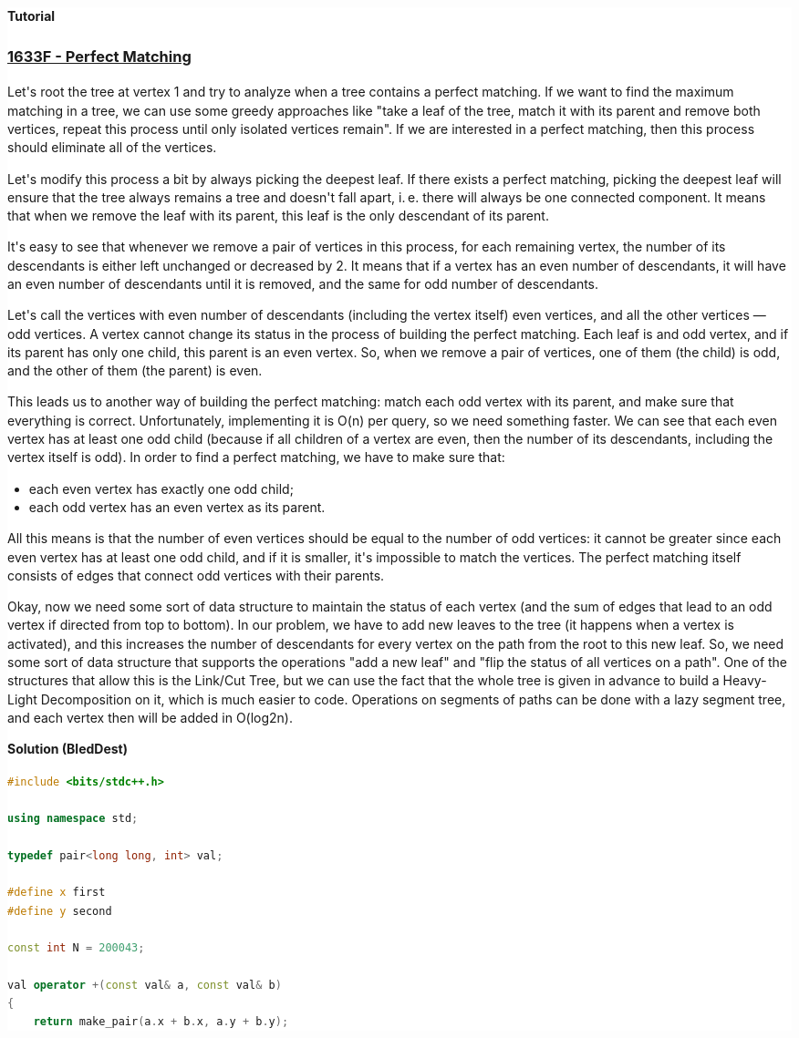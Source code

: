  **Tutorial**
### [1633F - Perfect Matching](../problems/F._Perfect_Matching.md "Educational Codeforces Round 122 (Rated for Div. 2)")

Let's root the tree at vertex 1 and try to analyze when a tree contains a perfect matching. If we want to find the maximum matching in a tree, we can use some greedy approaches like "take a leaf of the tree, match it with its parent and remove both vertices, repeat this process until only isolated vertices remain". If we are interested in a perfect matching, then this process should eliminate all of the vertices.

Let's modify this process a bit by always picking the deepest leaf. If there exists a perfect matching, picking the deepest leaf will ensure that the tree always remains a tree and doesn't fall apart, i. e. there will always be one connected component. It means that when we remove the leaf with its parent, this leaf is the only descendant of its parent.

It's easy to see that whenever we remove a pair of vertices in this process, for each remaining vertex, the number of its descendants is either left unchanged or decreased by 2. It means that if a vertex has an even number of descendants, it will have an even number of descendants until it is removed, and the same for odd number of descendants.

Let's call the vertices with even number of descendants (including the vertex itself) even vertices, and all the other vertices — odd vertices. A vertex cannot change its status in the process of building the perfect matching. Each leaf is and odd vertex, and if its parent has only one child, this parent is an even vertex. So, when we remove a pair of vertices, one of them (the child) is odd, and the other of them (the parent) is even.

This leads us to another way of building the perfect matching: match each odd vertex with its parent, and make sure that everything is correct. Unfortunately, implementing it is O(n) per query, so we need something faster. We can see that each even vertex has at least one odd child (because if all children of a vertex are even, then the number of its descendants, including the vertex itself is odd). In order to find a perfect matching, we have to make sure that:

* each even vertex has exactly one odd child;
* each odd vertex has an even vertex as its parent.

All this means is that the number of even vertices should be equal to the number of odd vertices: it cannot be greater since each even vertex has at least one odd child, and if it is smaller, it's impossible to match the vertices. The perfect matching itself consists of edges that connect odd vertices with their parents.

Okay, now we need some sort of data structure to maintain the status of each vertex (and the sum of edges that lead to an odd vertex if directed from top to bottom). In our problem, we have to add new leaves to the tree (it happens when a vertex is activated), and this increases the number of descendants for every vertex on the path from the root to this new leaf. So, we need some sort of data structure that supports the operations "add a new leaf" and "flip the status of all vertices on a path". One of the structures that allow this is the Link/Cut Tree, but we can use the fact that the whole tree is given in advance to build a Heavy-Light Decomposition on it, which is much easier to code. Operations on segments of paths can be done with a lazy segment tree, and each vertex then will be added in O(log2n).

 **Solution (BledDest)**
```cpp
#include <bits/stdc++.h>     

using namespace std;

typedef pair<long long, int> val;

#define x first 
#define y second

const int N = 200043;

val operator +(const val& a, const val& b)
{
    return make_pair(a.x + b.x, a.y + b.y);
```